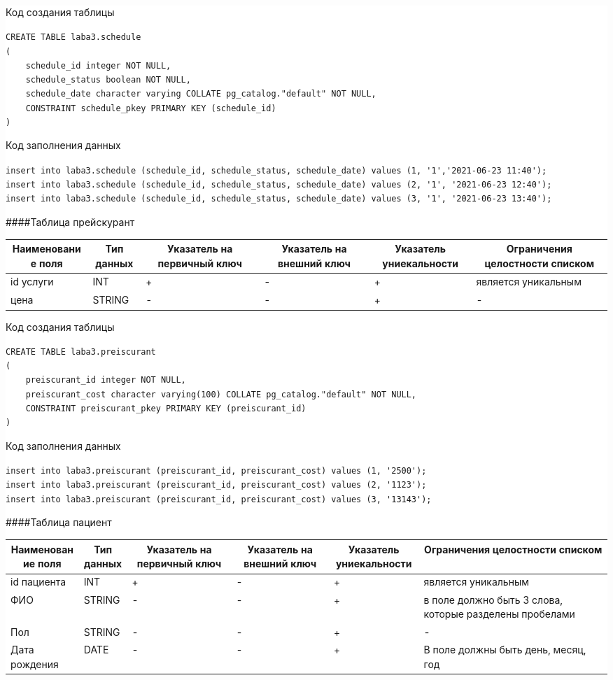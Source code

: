 Код создания таблицы
```
CREATE TABLE laba3.schedule
(
    schedule_id integer NOT NULL,
    schedule_status boolean NOT NULL,
    schedule_date character varying COLLATE pg_catalog."default" NOT NULL,
    CONSTRAINT schedule_pkey PRIMARY KEY (schedule_id)
)
```
Код заполнения данных
```
insert into laba3.schedule (schedule_id, schedule_status, schedule_date) values (1, '1','2021-06-23 11:40');
insert into laba3.schedule (schedule_id, schedule_status, schedule_date) values (2, '1', '2021-06-23 12:40');
insert into laba3.schedule (schedule_id, schedule_status, schedule_date) values (3, '1', '2021-06-23 13:40');
```
####Таблица прейскурант <br>

|Наименование поля|Тип данных|Указатель на первичный ключ|Указатель на внешний ключ|Указатель униекальности|Ограничения целостности списком
|-----|------|-------|-------|-------|-------|
|id услуги |INT|+|-|+|является уникальным
|цена |STRING|-|-|+|-

Код создания таблицы
```
CREATE TABLE laba3.preiscurant
(
    preiscurant_id integer NOT NULL,
    preiscurant_cost character varying(100) COLLATE pg_catalog."default" NOT NULL,
    CONSTRAINT preiscurant_pkey PRIMARY KEY (preiscurant_id)
)
```
Код заполнения данных
```
insert into laba3.preiscurant (preiscurant_id, preiscurant_cost) values (1, '2500');
insert into laba3.preiscurant (preiscurant_id, preiscurant_cost) values (2, '1123');
insert into laba3.preiscurant (preiscurant_id, preiscurant_cost) values (3, '13143');
```
####Таблица пациент <br>

|Наименование поля|Тип данных|Указатель на первичный ключ|Указатель на внешний ключ|Указатель униекальности|Ограничения целостности списком
|-----|------|-------|-------|-------|-------|
|id пациента |INT|+|-|+|является уникальным
|ФИО|STRING|-|-|+|в поле должно быть 3 слова, которые разделены пробелами
|Пол|STRING|-|-|+|-
|Дата рождения|DATE|-|-|+|В поле должны быть день, месяц, год
